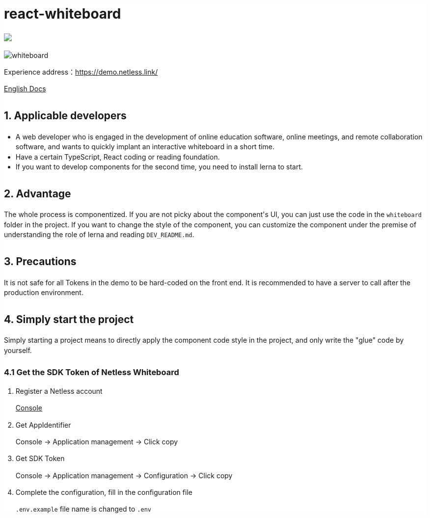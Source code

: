 

# react-whiteboard

![](https://white-sdk.oss-cn-beijing.aliyuncs.com/images/react-whiteoard-home.png)

![whiteboard](https://white-sdk.oss-cn-beijing.aliyuncs.com/icons/whiteboard.png)

Experience address：https://demo.netless.link/

[English Docs](./README.md)

## 1. Applicable developers

- A web developer who is engaged in the development of online education software, online meetings, and remote collaboration software, and wants to quickly implant an interactive whiteboard in a short time.
- Have a certain TypeScript, React coding or reading foundation.
- If you want to develop components for the second time, you need to install lerna to start.

## 2. Advantage

The whole process is componentized. If you are not picky about the component's UI, you can just use the code in the `whiteboard` folder in the project. If you want to change the style of the component, you can customize the component under the premise of understanding the role of lerna and reading `DEV_README.md`.

## 3. Precautions

It is not safe for all Tokens in the demo to be hard-coded on the front end. It is recommended to have a server to call after the production environment.

## 4. Simply start the project

Simply starting a project means to directly apply the component code style in the project, and only write the "glue" code by yourself.

### 4.1 Get the SDK Token of Netless Whiteboard

1. Register a Netless account

   [Console](https://console.netless.link)

2. Get AppIdentifier

   Console -> Application management -> Click copy

3. Get SDK Token

   Console -> Application management -> Configuration -> Click copy

4. Complete the configuration, fill in the configuration file

   `.env.example` file name is changed to `.env`
